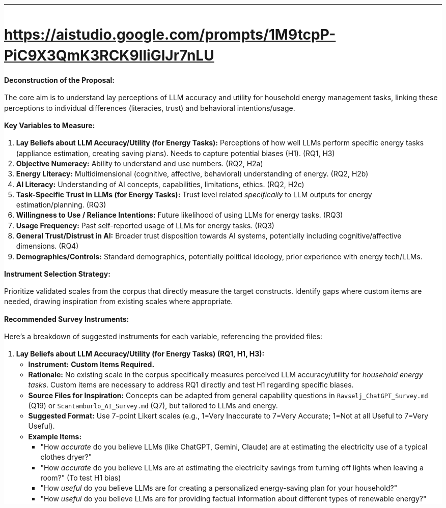 

-------


# https://aistudio.google.com/prompts/1M9tcpP-PiC9X3QmK3RCK9lIiGlJr7nLU


**Deconstruction of the Proposal:**

The core aim is to understand lay perceptions of LLM accuracy and utility for household energy management tasks, linking these perceptions to individual differences (literacies, trust) and behavioral intentions/usage.

**Key Variables to Measure:**

1.  **Lay Beliefs about LLM Accuracy/Utility (for Energy Tasks):** Perceptions of how well LLMs perform specific energy tasks (appliance estimation, creating saving plans). Needs to capture potential biases (H1). (RQ1, H3)
2.  **Objective Numeracy:** Ability to understand and use numbers. (RQ2, H2a)
3.  **Energy Literacy:** Multidimensional (cognitive, affective, behavioral) understanding of energy. (RQ2, H2b)
4.  **AI Literacy:** Understanding of AI concepts, capabilities, limitations, ethics. (RQ2, H2c)
5.  **Task-Specific Trust in LLMs (for Energy Tasks):** Trust level related *specifically* to LLM outputs for energy estimation/planning. (RQ3)
6.  **Willingness to Use / Reliance Intentions:** Future likelihood of using LLMs for energy tasks. (RQ3)
7.  **Usage Frequency:** Past self-reported usage of LLMs for energy tasks. (RQ3)
8.  **General Trust/Distrust in AI:** Broader trust disposition towards AI systems, potentially including cognitive/affective dimensions. (RQ4)
9.  **Demographics/Controls:** Standard demographics, potentially political ideology, prior experience with energy tech/LLMs.

**Instrument Selection Strategy:**

Prioritize validated scales from the corpus that directly measure the target constructs. Identify gaps where custom items are needed, drawing inspiration from existing scales where appropriate.

**Recommended Survey Instruments:**

Here’s a breakdown of suggested instruments for each variable, referencing the provided files:

1.  **Lay Beliefs about LLM Accuracy/Utility (for Energy Tasks) (RQ1, H1, H3):**
    *   **Instrument:** **Custom Items Required.**
    *   **Rationale:** No existing scale in the corpus specifically measures perceived LLM accuracy/utility for *household energy tasks*. Custom items are necessary to address RQ1 directly and test H1 regarding specific biases.
    *   **Source Files for Inspiration:** Concepts can be adapted from general capability questions in `Ravselj_ChatGPT_Survey.md` (Q19) or `Scantamburlo_AI_Survey.md` (Q7), but tailored to LLMs and energy.
    *   **Suggested Format:** Use 7-point Likert scales (e.g., 1=Very Inaccurate to 7=Very Accurate; 1=Not at all Useful to 7=Very Useful).
    *   **Example Items:**
        *   "How *accurate* do you believe LLMs (like ChatGPT, Gemini, Claude) are at estimating the electricity use of a typical clothes dryer?"
        *   "How *accurate* do you believe LLMs are at estimating the electricity savings from turning off lights when leaving a room?" (To test H1 bias)
        *   "How *useful* do you believe LLMs are for creating a personalized energy-saving plan for your household?"
        *   "How *useful* do you believe LLMs are for providing factual information about different types of renewable energy?"
